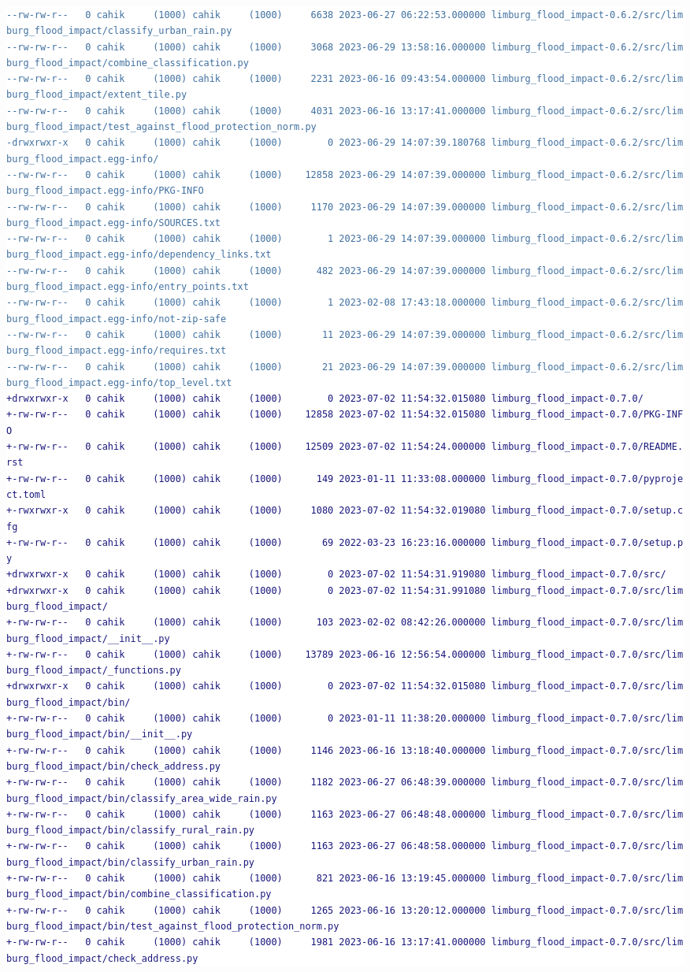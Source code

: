 ```diff
--rw-rw-r--   0 cahik     (1000) cahik     (1000)     6638 2023-06-27 06:22:53.000000 limburg_flood_impact-0.6.2/src/limburg_flood_impact/classify_urban_rain.py
--rw-rw-r--   0 cahik     (1000) cahik     (1000)     3068 2023-06-29 13:58:16.000000 limburg_flood_impact-0.6.2/src/limburg_flood_impact/combine_classification.py
--rw-rw-r--   0 cahik     (1000) cahik     (1000)     2231 2023-06-16 09:43:54.000000 limburg_flood_impact-0.6.2/src/limburg_flood_impact/extent_tile.py
--rw-rw-r--   0 cahik     (1000) cahik     (1000)     4031 2023-06-16 13:17:41.000000 limburg_flood_impact-0.6.2/src/limburg_flood_impact/test_against_flood_protection_norm.py
-drwxrwxr-x   0 cahik     (1000) cahik     (1000)        0 2023-06-29 14:07:39.180768 limburg_flood_impact-0.6.2/src/limburg_flood_impact.egg-info/
--rw-rw-r--   0 cahik     (1000) cahik     (1000)    12858 2023-06-29 14:07:39.000000 limburg_flood_impact-0.6.2/src/limburg_flood_impact.egg-info/PKG-INFO
--rw-rw-r--   0 cahik     (1000) cahik     (1000)     1170 2023-06-29 14:07:39.000000 limburg_flood_impact-0.6.2/src/limburg_flood_impact.egg-info/SOURCES.txt
--rw-rw-r--   0 cahik     (1000) cahik     (1000)        1 2023-06-29 14:07:39.000000 limburg_flood_impact-0.6.2/src/limburg_flood_impact.egg-info/dependency_links.txt
--rw-rw-r--   0 cahik     (1000) cahik     (1000)      482 2023-06-29 14:07:39.000000 limburg_flood_impact-0.6.2/src/limburg_flood_impact.egg-info/entry_points.txt
--rw-rw-r--   0 cahik     (1000) cahik     (1000)        1 2023-02-08 17:43:18.000000 limburg_flood_impact-0.6.2/src/limburg_flood_impact.egg-info/not-zip-safe
--rw-rw-r--   0 cahik     (1000) cahik     (1000)       11 2023-06-29 14:07:39.000000 limburg_flood_impact-0.6.2/src/limburg_flood_impact.egg-info/requires.txt
--rw-rw-r--   0 cahik     (1000) cahik     (1000)       21 2023-06-29 14:07:39.000000 limburg_flood_impact-0.6.2/src/limburg_flood_impact.egg-info/top_level.txt
+drwxrwxr-x   0 cahik     (1000) cahik     (1000)        0 2023-07-02 11:54:32.015080 limburg_flood_impact-0.7.0/
+-rw-rw-r--   0 cahik     (1000) cahik     (1000)    12858 2023-07-02 11:54:32.015080 limburg_flood_impact-0.7.0/PKG-INFO
+-rw-rw-r--   0 cahik     (1000) cahik     (1000)    12509 2023-07-02 11:54:24.000000 limburg_flood_impact-0.7.0/README.rst
+-rw-rw-r--   0 cahik     (1000) cahik     (1000)      149 2023-01-11 11:33:08.000000 limburg_flood_impact-0.7.0/pyproject.toml
+-rwxrwxr-x   0 cahik     (1000) cahik     (1000)     1080 2023-07-02 11:54:32.019080 limburg_flood_impact-0.7.0/setup.cfg
+-rw-rw-r--   0 cahik     (1000) cahik     (1000)       69 2022-03-23 16:23:16.000000 limburg_flood_impact-0.7.0/setup.py
+drwxrwxr-x   0 cahik     (1000) cahik     (1000)        0 2023-07-02 11:54:31.919080 limburg_flood_impact-0.7.0/src/
+drwxrwxr-x   0 cahik     (1000) cahik     (1000)        0 2023-07-02 11:54:31.991080 limburg_flood_impact-0.7.0/src/limburg_flood_impact/
+-rw-rw-r--   0 cahik     (1000) cahik     (1000)      103 2023-02-02 08:42:26.000000 limburg_flood_impact-0.7.0/src/limburg_flood_impact/__init__.py
+-rw-rw-r--   0 cahik     (1000) cahik     (1000)    13789 2023-06-16 12:56:54.000000 limburg_flood_impact-0.7.0/src/limburg_flood_impact/_functions.py
+drwxrwxr-x   0 cahik     (1000) cahik     (1000)        0 2023-07-02 11:54:32.015080 limburg_flood_impact-0.7.0/src/limburg_flood_impact/bin/
+-rw-rw-r--   0 cahik     (1000) cahik     (1000)        0 2023-01-11 11:38:20.000000 limburg_flood_impact-0.7.0/src/limburg_flood_impact/bin/__init__.py
+-rw-rw-r--   0 cahik     (1000) cahik     (1000)     1146 2023-06-16 13:18:40.000000 limburg_flood_impact-0.7.0/src/limburg_flood_impact/bin/check_address.py
+-rw-rw-r--   0 cahik     (1000) cahik     (1000)     1182 2023-06-27 06:48:39.000000 limburg_flood_impact-0.7.0/src/limburg_flood_impact/bin/classify_area_wide_rain.py
+-rw-rw-r--   0 cahik     (1000) cahik     (1000)     1163 2023-06-27 06:48:48.000000 limburg_flood_impact-0.7.0/src/limburg_flood_impact/bin/classify_rural_rain.py
+-rw-rw-r--   0 cahik     (1000) cahik     (1000)     1163 2023-06-27 06:48:58.000000 limburg_flood_impact-0.7.0/src/limburg_flood_impact/bin/classify_urban_rain.py
+-rw-rw-r--   0 cahik     (1000) cahik     (1000)      821 2023-06-16 13:19:45.000000 limburg_flood_impact-0.7.0/src/limburg_flood_impact/bin/combine_classification.py
+-rw-rw-r--   0 cahik     (1000) cahik     (1000)     1265 2023-06-16 13:20:12.000000 limburg_flood_impact-0.7.0/src/limburg_flood_impact/bin/test_against_flood_protection_norm.py
+-rw-rw-r--   0 cahik     (1000) cahik     (1000)     1981 2023-06-16 13:17:41.000000 limburg_flood_impact-0.7.0/src/limburg_flood_impact/check_address.py
```